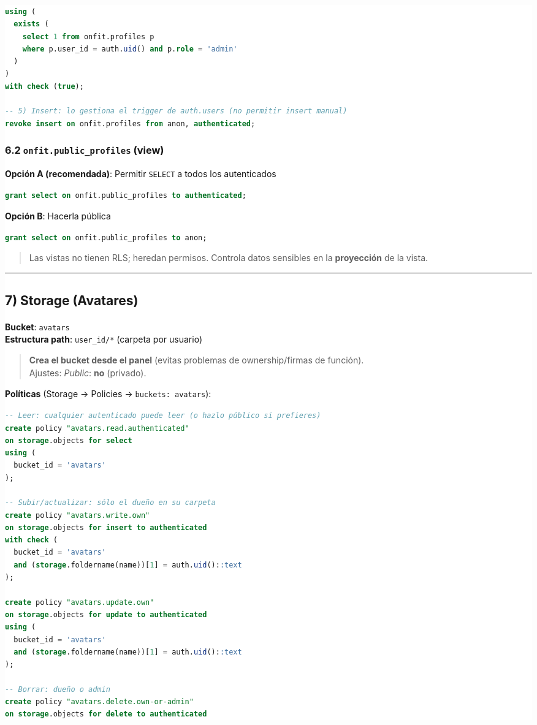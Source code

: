 ```sql
using (
  exists (
    select 1 from onfit.profiles p
    where p.user_id = auth.uid() and p.role = 'admin'
  )
)
with check (true);

-- 5) Insert: lo gestiona el trigger de auth.users (no permitir insert manual)
revoke insert on onfit.profiles from anon, authenticated;
```

### 6.2 `onfit.public_profiles` (view)

**Opción A (recomendada)**: Permitir `SELECT` a todos los autenticados

```sql
grant select on onfit.public_profiles to authenticated;
```

**Opción B**: Hacerla pública

```sql
grant select on onfit.public_profiles to anon;
```

> Las vistas no tienen RLS; heredan permisos. Controla datos sensibles en la **proyección** de la vista.

---

## 7) Storage (Avatares)

**Bucket**: `avatars`  
**Estructura path**: `user_id/*` (carpeta por usuario)

> **Crea el bucket desde el panel** (evitas problemas de ownership/firmas de función).  
> Ajustes: _Public_: **no** (privado).

**Políticas** (Storage → Policies → `buckets: avatars`):

```sql
-- Leer: cualquier autenticado puede leer (o hazlo público si prefieres)
create policy "avatars.read.authenticated"
on storage.objects for select
using (
  bucket_id = 'avatars'
);

-- Subir/actualizar: sólo el dueño en su carpeta
create policy "avatars.write.own"
on storage.objects for insert to authenticated
with check (
  bucket_id = 'avatars'
  and (storage.foldername(name))[1] = auth.uid()::text
);

create policy "avatars.update.own"
on storage.objects for update to authenticated
using (
  bucket_id = 'avatars'
  and (storage.foldername(name))[1] = auth.uid()::text
);

-- Borrar: dueño o admin
create policy "avatars.delete.own-or-admin"
on storage.objects for delete to authenticated
```